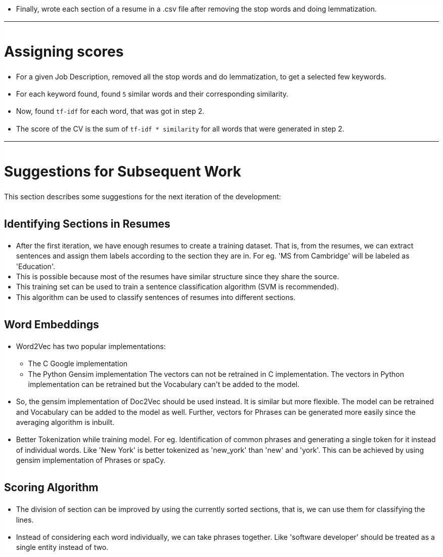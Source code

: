 - Finally, wrote each section of a resume in a .csv file after removing the stop words and doing lemmatization.

---
# Assigning scores

- For a given Job Description, removed all the stop words and do lemmatization, to get a selected few keywords.

- For each keyword found, found `5` similar words and their corresponding similarity.

- Now, found `tf-idf` for each word, that was got in step 2.

- The score of the CV is the sum of `tf-idf * similarity` for all words that were generated in step 2.

---
# Suggestions for Subsequent Work

This section describes some suggestions for the next iteration of the development:

## Identifying Sections in Resumes
- After the first iteration, we have enough resumes to create a training dataset. That is, from the resumes, we can extract sentences and assign them labels according to the section they are in. For eg. 'MS from Cambridge' will be labeled as 'Education'.
- This is possible because most of the resumes have similar structure since they share the source.
- This training set can be used to train a sentence classification algorithm (SVM is recommended).
- This algorithm can be used to classify sentences of resumes into different sections.

## Word Embeddings
- Word2Vec has two popular implementations:
  - The C Google implementation
  - The Python Gensim implementation
  The vectors can not be retrained in C implementation. The vectors in Python implementation can be retrained but the Vocabulary can't be added to the model.

- So, the gensim implementation of Doc2Vec should be used instead. It is similar but more flexible. The model can be retrained and Vocabulary can be added to the model as well. Further, vectors for Phrases can be generated more easily since the averaging algorithm is inbuilt.

- Better Tokenization while training model. For eg. Identification of common phrases and generating a single token for it instead of individual words. Like 'New York' is better tokenized as 'new_york' than 'new' and 'york'.  This can be achieved by using gensim implementation of Phrases or spaCy.

## Scoring Algorithm

- The division of section can be improved by using the currently sorted sections, that is, we can use them for classifying the lines.

- Instead of considering each word individually, we can take phrases together. Like 'software developer' should be treated as a single entity instead of two.
